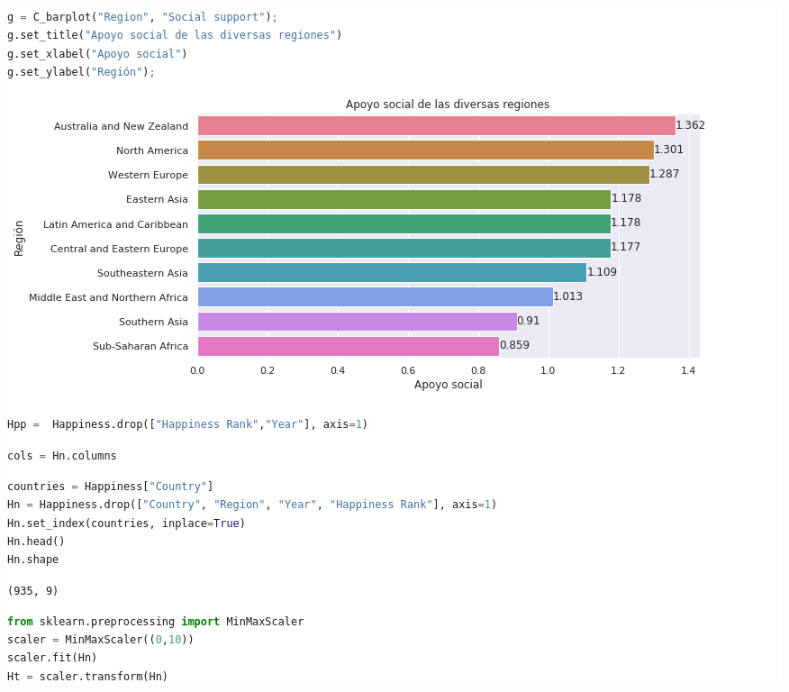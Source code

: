 

```python
g = C_barplot("Region", "Social support");
g.set_title("Apoyo social de las diversas regiones")
g.set_xlabel("Apoyo social")
g.set_ylabel("Región");
```


![png](\images\felicidad\output_68_0.png)



```python
Hpp =  Happiness.drop(["Happiness Rank","Year"], axis=1)
```


```python
cols = Hn.columns
```


```python
countries = Happiness["Country"]
Hn = Happiness.drop(["Country", "Region", "Year", "Happiness Rank"], axis=1)
Hn.set_index(countries, inplace=True)
Hn.head()
Hn.shape
```




    (935, 9)




```python
from sklearn.preprocessing import MinMaxScaler
scaler = MinMaxScaler((0,10))
scaler.fit(Hn)
Ht = scaler.transform(Hn)
```
